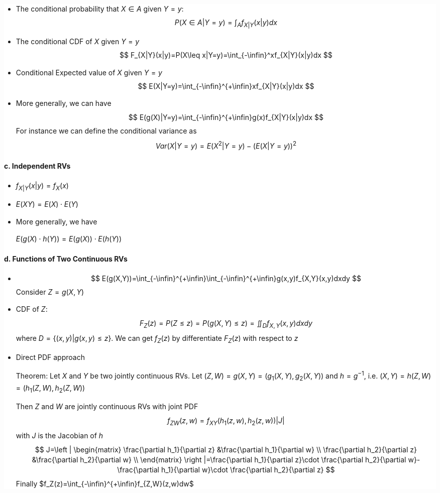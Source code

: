   * The conditional probability that $X\in A$ given $Y=y$:
    $$
    P(X\in A|Y=y)=\int_Af_{X|Y}(x|y)dx
    $$

  * The conditional CDF of $X$ given $Y=y$
    $$
    F_{X|Y}(x|y)=P(X\leq x|Y=y)=\int_{-\infin}^xf_{X|Y}(x|y)dx
    $$

  * Conditional Expected value of $X$ given $Y=y$
    $$
    E(X|Y=y)=\int_{-\infin}^{+\infin}xf_{X|Y}(x|y)dx
    $$

  * More generally, we can have
    $$
    E(g(X)|Y=y)=\int_{-\infin}^{+\infin}g(x)f_{X|Y}(x|y)dx
    $$
    For instance we can define the conditional variance as
    $$
    Var(X|Y=y)=E(X^2|Y=y)-(E(X|Y=y))^2
    $$

#### c. Independent RVs

* $f_{X|Y}(x|y)=f_X(x)$

* $E(XY)=E(X)\cdot E(Y)$

* More generally, we have

  $E(g(X)\cdot h(Y))=E(g(X))\cdot E(h(Y))$

#### d. Functions of Two Continuous RVs

* $$
  E(g(X,Y))=\int_{-\infin}^{+\infin}\int_{-\infin}^{+\infin}g(x,y)f_{X,Y}(x,y)dxdy
  $$
  Consider $Z=g(X,Y)$

* CDF of $Z$:
  $$
  F_Z(z)=P(Z\leq z)=P(g(X,Y)\leq z)=\iint_Df_{X,Y}(x,y)dxdy
  $$
  where $D=\{(x,y)|g(x,y)\leq z\}$. We can get $f_Z(z)$ by differentiate $F_Z(z)$ with respect to $z$

* Direct PDF approach

  Theorem: Let $X$ and $Y$ be two jointly continuous RVs. Let $(Z,W)=g(X,Y)=(g_1(X,Y), g_2(X,Y))$ and $h=g^{-1}$, i.e. $(X,Y)=h(Z,W)=(h_1(Z,W), h_2(Z,W))$

  Then $Z$ and $W$ are jointly continuous RVs with joint PDF
  $$
  f_{ZW}(z,w)=f_{XY}(h_1(z,w), h_2(z,w))|J|
  $$
  with $J$ is the Jacobian of $h$
  $$
  J=\left | \begin{matrix}
  \frac{\partial h_1}{\partial z} &\frac{\partial h_1}{\partial w}   \\
  \frac{\partial h_2}{\partial z} &\frac{\partial h_2}{\partial w}   \\
  \end{matrix} \right |=\frac{\partial h_1}{\partial z}\cdot \frac{\partial h_2}{\partial w}-\frac{\partial h_1}{\partial w}\cdot \frac{\partial h_2}{\partial z}
  $$
  Finally $f_Z(z)=\int_{-\infin}^{+\infin}f_{Z,W}(z,w)dw$
